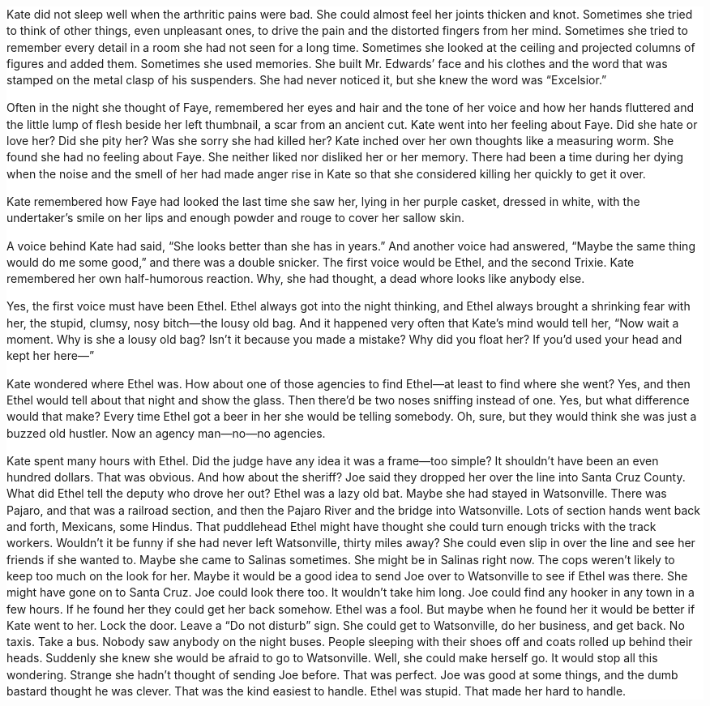 Kate did not sleep well when the arthritic pains were bad. She could almost feel her joints thicken and knot. Sometimes she tried to think of other things, even unpleasant ones, to drive the pain and the distorted fingers from her mind. Sometimes she tried to remember every detail in a room she had not seen for a long time. Sometimes she looked at the ceiling and projected columns of figures and added them. Sometimes she used memories. She built Mr. Edwards’ face and his clothes and the word that was stamped on the metal clasp of his suspenders. She had never noticed it, but she knew the word was “Excelsior.”

Often in the night she thought of Faye, remembered her eyes and hair and the tone of her voice and how her hands fluttered and the little lump of flesh beside her left thumbnail, a scar from an ancient cut. Kate went into her feeling about Faye. Did she hate or love her? Did she pity her? Was she sorry she had killed her? Kate inched over her own thoughts like a measuring worm. She found she had no feeling about Faye. She neither liked nor disliked her or her memory. There had been a time during her dying when the noise and the smell of her had made anger rise in Kate so that she considered killing her quickly to get it over.

Kate remembered how Faye had looked the last time she saw her, lying in her purple casket, dressed in white, with the undertaker’s smile on her lips and enough powder and rouge to cover her sallow skin.

A voice behind Kate had said, “She looks better than she has in years.” And another voice had answered, “Maybe the same thing would do me some good,” and there was a double snicker. The first voice would be Ethel, and the second Trixie. Kate remembered her own half-humorous reaction. Why, she had thought, a dead whore looks like anybody else.

Yes, the first voice must have been Ethel. Ethel always got into the night thinking, and Ethel always brought a shrinking fear with her, the stupid, clumsy, nosy bitch—the lousy old bag. And it happened very often that Kate’s mind would tell her, “Now wait a moment. Why is she a lousy old bag? Isn’t it because you made a mistake? Why did you float her? If you’d used your head and kept her here—”

Kate wondered where Ethel was. How about one of those agencies to find Ethel—at least to find where she went? Yes, and then Ethel would tell about that night and show the glass. Then there’d be two noses sniffing instead of one. Yes, but what difference would that make? Every time Ethel got a beer in her she would be telling somebody. Oh, sure, but they would think she was just a buzzed old hustler. Now an agency man—no—no agencies.

Kate spent many hours with Ethel. Did the judge have any idea it was a frame—too simple? It shouldn’t have been an even hundred dollars. That was obvious. And how about the sheriff? Joe said they dropped her over the line into Santa Cruz County. What did Ethel tell the deputy who drove her out? Ethel was a lazy old bat. Maybe she had stayed in Watsonville. There was Pajaro, and that was a railroad section, and then the Pajaro River and the bridge into Watsonville. Lots of section hands went back and forth, Mexicans, some Hindus. That puddlehead Ethel might have thought she could turn enough tricks with the track workers. Wouldn’t it be funny if she had never left Watsonville, thirty miles away? She could even slip in over the line and see her friends if she wanted to. Maybe she came to Salinas sometimes. She might be in Salinas right now. The cops weren’t likely to keep too much on the look for her. Maybe it would be a good idea to send Joe over to Watsonville to see if Ethel was there. She might have gone on to Santa Cruz. Joe could look there too. It wouldn’t take him long. Joe could find any hooker in any town in a few hours. If he found her they could get her back somehow. Ethel was a fool. But maybe when he found her it would be better if Kate went to her. Lock the door. Leave a “Do not disturb” sign. She could get to Watsonville, do her business, and get back. No taxis. Take a bus. Nobody saw anybody on the night buses. People sleeping with their shoes off and coats rolled up behind their heads. Suddenly she knew she would be afraid to go to Watsonville. Well, she could make herself go. It would stop all this wondering. Strange she hadn’t thought of sending Joe before. That was perfect. Joe was good at some things, and the dumb bastard thought he was clever. That was the kind easiest to handle. Ethel was stupid. That made her hard to handle.
